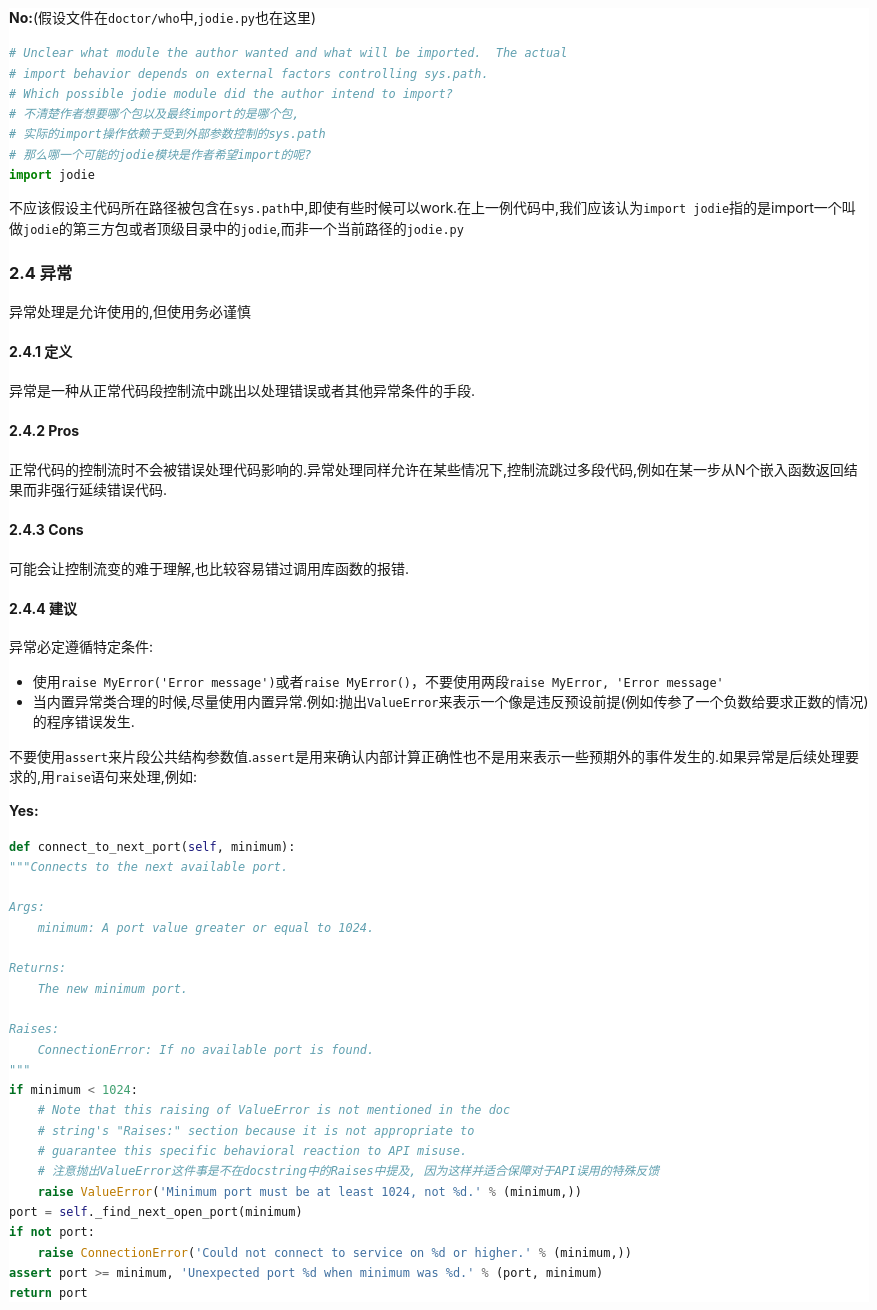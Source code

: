 **No:**(假设文件在`doctor/who`中,`jodie.py`也在这里)

```python
# Unclear what module the author wanted and what will be imported.  The actual
# import behavior depends on external factors controlling sys.path.
# Which possible jodie module did the author intend to import?
# 不清楚作者想要哪个包以及最终import的是哪个包,
# 实际的import操作依赖于受到外部参数控制的sys.path
# 那么哪一个可能的jodie模块是作者希望import的呢?
import jodie
```

不应该假设主代码所在路径被包含在`sys.path`中,即使有些时候可以work.在上一例代码中,我们应该认为`import jodie`指的是import一个叫做`jodie`的第三方包或者顶级目录中的`jodie`,而非一个当前路径的`jodie.py`

### 2.4 异常
异常处理是允许使用的,但使用务必谨慎

#### 2.4.1 定义
异常是一种从正常代码段控制流中跳出以处理错误或者其他异常条件的手段.

#### 2.4.2 Pros
正常代码的控制流时不会被错误处理代码影响的.异常处理同样允许在某些情况下,控制流跳过多段代码,例如在某一步从N个嵌入函数返回结果而非强行延续错误代码.

#### 2.4.3 Cons
可能会让控制流变的难于理解,也比较容易错过调用库函数的报错.

#### 2.4.4 建议
异常必定遵循特定条件:
* 使用`raise MyError('Error message')`或者`raise MyError()`，不要使用两段`raise MyError, 'Error message'`
* 当内置异常类合理的时候,尽量使用内置异常.例如:抛出`ValueError`来表示一个像是违反预设前提(例如传参了一个负数给要求正数的情况)的程序错误发生.

不要使用`assert`来片段公共结构参数值.`assert`是用来确认内部计算正确性也不是用来表示一些预期外的事件发生的.如果异常是后续处理要求的,用`raise`语句来处理,例如:

**Yes:**

```python
def connect_to_next_port(self, minimum):
"""Connects to the next available port.

Args:
    minimum: A port value greater or equal to 1024.

Returns:
    The new minimum port.

Raises:
    ConnectionError: If no available port is found.
"""
if minimum < 1024:
    # Note that this raising of ValueError is not mentioned in the doc
    # string's "Raises:" section because it is not appropriate to
    # guarantee this specific behavioral reaction to API misuse.
    # 注意抛出ValueError这件事是不在docstring中的Raises中提及, 因为这样并适合保障对于API误用的特殊反馈
    raise ValueError('Minimum port must be at least 1024, not %d.' % (minimum,))
port = self._find_next_open_port(minimum)
if not port:
    raise ConnectionError('Could not connect to service on %d or higher.' % (minimum,))
assert port >= minimum, 'Unexpected port %d when minimum was %d.' % (port, minimum)
return port
```

